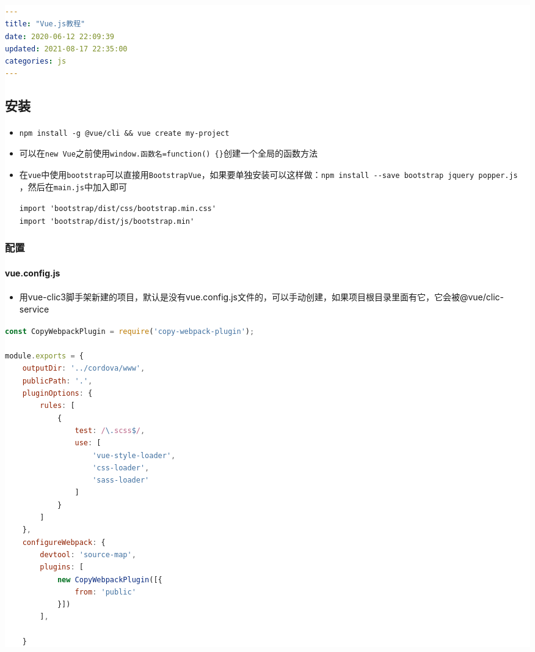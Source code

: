 ```yaml
---
title: "Vue.js教程"
date: 2020-06-12 22:09:39
updated: 2021-08-17 22:35:00
categories: js
---
```


## 安装

- `npm install -g @vue/cli && vue create my-project`

- 可以在`new Vue`之前使用`window.函数名=function() {}`创建一个全局的函数方法

- 在`vue`中使用`bootstrap`可以直接用`BootstrapVue`，如果要单独安装可以这样做：`npm install --save bootstrap jquery popper.js `，然后在`main.js`中加入即可

  ```
  import 'bootstrap/dist/css/bootstrap.min.css'
  import 'bootstrap/dist/js/bootstrap.min'
  ```

### 配置

#### vue.config.js

- 用vue-clic3脚手架新建的项目，默认是没有vue.config.js文件的，可以手动创建，如果项目根目录里面有它，它会被@vue/clic-service

```javascript
const CopyWebpackPlugin = require('copy-webpack-plugin');

module.exports = {
    outputDir: '../cordova/www',
    publicPath: '.',
    pluginOptions: {
        rules: [
            {
                test: /\.scss$/,
                use: [
                    'vue-style-loader',
                    'css-loader',
                    'sass-loader'
                ]
            }
        ]
    },
    configureWebpack: {
        devtool: 'source-map',
        plugins: [
            new CopyWebpackPlugin([{
                from: 'public'
            }])
        ],

    }
```
